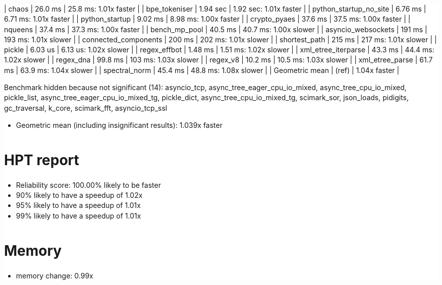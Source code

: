 | chaos                           | 26.0 ms                                                                                                             | 25.8 ms: 1.01x faster                                                                                                     |
| bpe_tokeniser                   | 1.94 sec                                                                                                            | 1.92 sec: 1.01x faster                                                                                                    |
| python_startup_no_site          | 6.76 ms                                                                                                             | 6.71 ms: 1.01x faster                                                                                                     |
| python_startup                  | 9.02 ms                                                                                                             | 8.98 ms: 1.00x faster                                                                                                     |
| crypto_pyaes                    | 37.6 ms                                                                                                             | 37.5 ms: 1.00x faster                                                                                                     |
| nqueens                         | 37.4 ms                                                                                                             | 37.3 ms: 1.00x faster                                                                                                     |
| bench_mp_pool                   | 40.5 ms                                                                                                             | 40.7 ms: 1.00x slower                                                                                                     |
| asyncio_websockets              | 191 ms                                                                                                              | 193 ms: 1.01x slower                                                                                                      |
| connected_components            | 200 ms                                                                                                              | 202 ms: 1.01x slower                                                                                                      |
| shortest_path                   | 215 ms                                                                                                              | 217 ms: 1.01x slower                                                                                                      |
| pickle                          | 6.03 us                                                                                                             | 6.13 us: 1.02x slower                                                                                                     |
| regex_effbot                    | 1.48 ms                                                                                                             | 1.51 ms: 1.02x slower                                                                                                     |
| xml_etree_iterparse             | 43.3 ms                                                                                                             | 44.4 ms: 1.02x slower                                                                                                     |
| regex_dna                       | 99.8 ms                                                                                                             | 103 ms: 1.03x slower                                                                                                      |
| regex_v8                        | 10.2 ms                                                                                                             | 10.5 ms: 1.03x slower                                                                                                     |
| xml_etree_parse                 | 61.7 ms                                                                                                             | 63.9 ms: 1.04x slower                                                                                                     |
| spectral_norm                   | 45.4 ms                                                                                                             | 48.8 ms: 1.08x slower                                                                                                     |
| Geometric mean                  | (ref)                                                                                                               | 1.04x faster                                                                                                              |

Benchmark hidden because not significant (14): asyncio_tcp, async_tree_eager_cpu_io_mixed, async_tree_cpu_io_mixed, pickle_list, async_tree_eager_cpu_io_mixed_tg, pickle_dict, async_tree_cpu_io_mixed_tg, scimark_sor, json_loads, pidigits, gc_traversal, k_core, scimark_fft, asyncio_tcp_ssl

- Geometric mean (including insignificant results): 1.039x faster

# HPT report

- Reliability score: 100.00% likely to be faster
- 90% likely to have a speedup of 1.02x
- 95% likely to have a speedup of 1.01x
- 99% likely to have a speedup of 1.01x

# Memory
- memory change: 0.99x